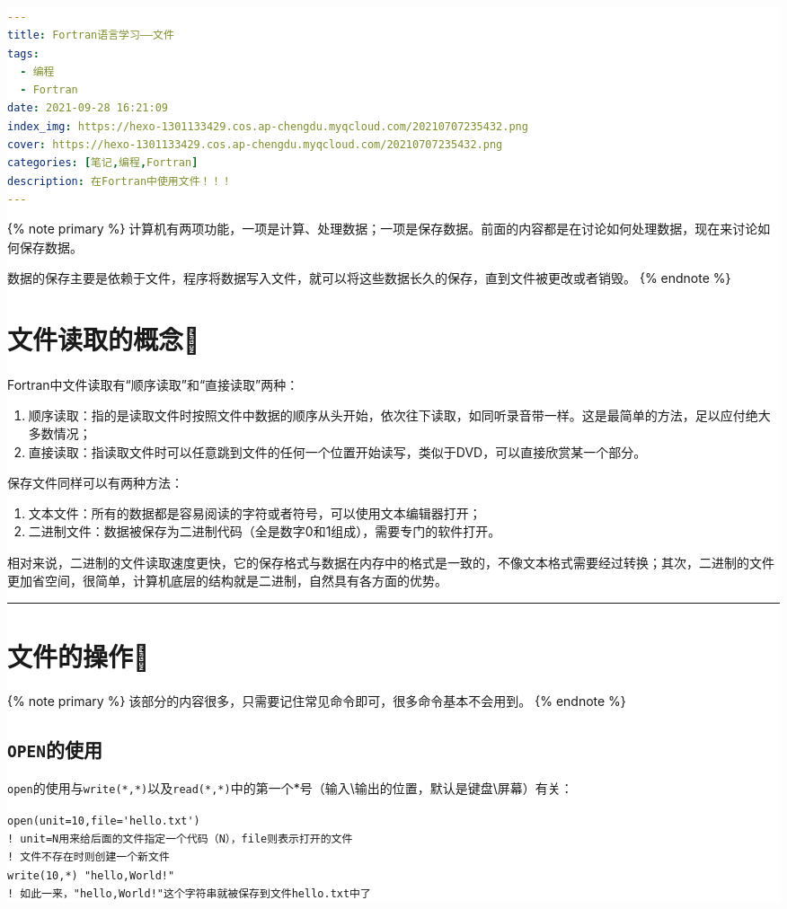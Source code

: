 ```yaml
---
title: Fortran语言学习——文件
tags:
  - 编程
  - Fortran
date: 2021-09-28 16:21:09
index_img: https://hexo-1301133429.cos.ap-chengdu.myqcloud.com/20210707235432.png
cover: https://hexo-1301133429.cos.ap-chengdu.myqcloud.com/20210707235432.png
categories: [笔记,编程,Fortran]
description: 在Fortran中使用文件！！！
---
```



{% note primary %}
计算机有两项功能，一项是计算、处理数据；一项是保存数据。前面的内容都是在讨论如何处理数据，现在来讨论如何保存数据。

数据的保存主要是依赖于文件，程序将数据写入文件，就可以将这些数据长久的保存，直到文件被更改或者销毁。
{% endnote %}

# 文件读取的概念🍉

Fortran中文件读取有“顺序读取”和“直接读取”两种：

1. 顺序读取：指的是读取文件时按照文件中数据的顺序从头开始，依次往下读取，如同听录音带一样。这是最简单的方法，足以应付绝大多数情况；
2. 直接读取：指读取文件时可以任意跳到文件的任何一个位置开始读写，类似于DVD，可以直接欣赏某一个部分。

保存文件同样可以有两种方法：

1. 文本文件：所有的数据都是容易阅读的字符或者符号，可以使用文本编辑器打开；
2. 二进制文件：数据被保存为二进制代码（全是数字0和1组成），需要专门的软件打开。

相对来说，二进制的文件读取速度更快，它的保存格式与数据在内存中的格式是一致的，不像文本格式需要经过转换；其次，二进制的文件更加省空间，很简单，计算机底层的结构就是二进制，自然具有各方面的优势。

---

# 文件的操作🍈

{% note primary %}
该部分的内容很多，只需要记住常见命令即可，很多命令基本不会用到。
{% endnote %}

## `OPEN`的使用

`open`的使用与`write(*,*)`以及`read(*,*)`中的第一个*号（输入\输出的位置，默认是键盘\屏幕）有关：

```Fortran
open(unit=10,file='hello.txt')
! unit=N用来给后面的文件指定一个代码（N），file则表示打开的文件
! 文件不存在时则创建一个新文件
write(10,*) "hello,World!"
! 如此一来，"hello,World!"这个字符串就被保存到文件hello.txt中了
```
